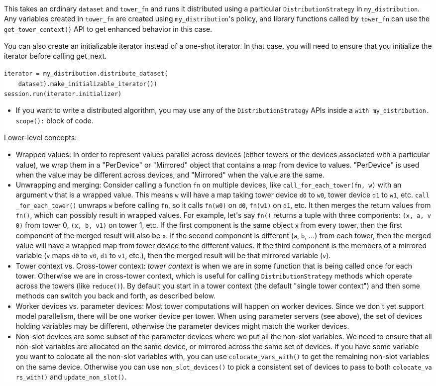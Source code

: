   This takes an ordinary `dataset` and `tower_fn` and runs it
  distributed using a particular `DistributionStrategy` in
  `my_distribution`. Any variables created in `tower_fn` are created
  using `my_distribution`'s policy, and library functions called by
  `tower_fn` can use the `get_tower_context()` API to get enhanced
  behavior in this case.

  You can also create an initializable iterator instead of a one-shot
  iterator. In that case, you will need to ensure that you initialize the
  iterator before calling get_next.
  ```
  iterator = my_distribution.distribute_dataset(
      dataset).make_initializable_iterator())
  session.run(iterator.initializer)
  ```

* If you want to write a distributed algorithm, you may use any of
  the `DistributionStrategy` APIs inside a
  `with my_distribution.scope():` block of code.

Lower-level concepts:

* Wrapped values: In order to represent values parallel across devices
  (either towers or the devices associated with a particular value), we
  wrap them in a "PerDevice" or "Mirrored" object that contains a map
  from device to values. "PerDevice" is used when the value may be
  different across devices, and "Mirrored" when the value are the same.
* Unwrapping and merging: Consider calling a function `fn` on
  multiple devices, like `call_for_each_tower(fn, w)` with an
  argument `w` that is a wrapped value. This means `w` will have a
  map taking tower device `d0` to `w0`, tower device `d1` to `w1`,
  etc. `call_for_each_tower()` unwraps `w` before calling `fn`, so
  it calls `fn(w0)` on `d0`, `fn(w1)` on `d1`, etc.  It then merges
  the return values from `fn()`, which can possibly result in
  wrapped values. For example, let's say `fn()` returns a tuple with
  three components: `(x, a, v0)` from tower 0, `(x, b, v1)` on tower 1,
  etc. If the first component is the same object `x` from every
  tower, then the first component of the merged result will also be
  `x`. If the second component is different (`a`, `b`, ...)  from
  each tower, then the merged value will have a wrapped map from
  tower device to the different values. If the third component is
  the members of a mirrored variable (`v` maps `d0` to `v0`, `d1` to
  `v1`, etc.), then the merged result will be that mirrored variable
  (`v`).
* Tower context vs. Cross-tower context: _tower context_ is when we
  are in some function that is being called once for each tower.
  Otherwise we are in cross-tower context, which is useful for
  calling `DistributionStrategy` methods which operate across the
  towers (like `reduce()`). By default you start in a tower context
  (the default "single tower context") and then some methods can
  switch you back and forth, as described below.
* Worker devices vs. parameter devices: Most tower computations will
  happen on worker devices. Since we don't yet support model
  parallelism, there will be one worker device per tower. When using
  parameter servers (see above), the set of devices holding
  variables may be different, otherwise the parameter devices might
  match the worker devices.
* Non-slot devices are some subset of the parameter devices where we
  put all the non-slot variables. We need to ensure that all
  non-slot variables are allocated on the same device, or mirrored
  across the same set of devices. If you have some variable you want
  to colocate all the non-slot variables with, you can use
  `colocate_vars_with()` to get the remaining non-slot variables on
  the same device.  Otherwise you can use `non_slot_devices()` to
  pick a consistent set of devices to pass to both
  `colocate_vars_with()` and `update_non_slot()`.